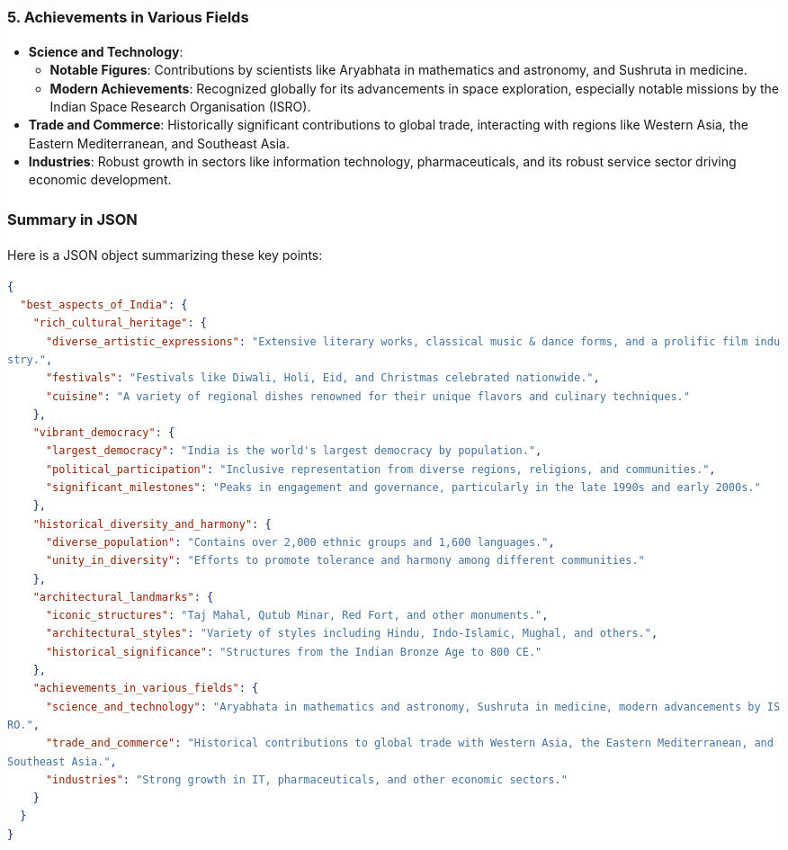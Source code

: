 ### 5. **Achievements in Various Fields**
- **Science and Technology**: 
  - **Notable Figures**: Contributions by scientists like Aryabhata in mathematics and astronomy, and Sushruta in medicine.
  - **Modern Achievements**: Recognized globally for its advancements in space exploration, especially notable missions by the Indian Space Research Organisation (ISRO).
- **Trade and Commerce**: Historically significant contributions to global trade, interacting with regions like Western Asia, the Eastern Mediterranean, and Southeast Asia.
- **Industries**: Robust growth in sectors like information technology, pharmaceuticals, and its robust service sector driving economic development.

### Summary in JSON
Here is a JSON object summarizing these key points:

```json
{
  "best_aspects_of_India": {
    "rich_cultural_heritage": {
      "diverse_artistic_expressions": "Extensive literary works, classical music & dance forms, and a prolific film industry.",
      "festivals": "Festivals like Diwali, Holi, Eid, and Christmas celebrated nationwide.",
      "cuisine": "A variety of regional dishes renowned for their unique flavors and culinary techniques."
    },
    "vibrant_democracy": {
      "largest_democracy": "India is the world's largest democracy by population.",
      "political_participation": "Inclusive representation from diverse regions, religions, and communities.",
      "significant_milestones": "Peaks in engagement and governance, particularly in the late 1990s and early 2000s."
    },
    "historical_diversity_and_harmony": {
      "diverse_population": "Contains over 2,000 ethnic groups and 1,600 languages.",
      "unity_in_diversity": "Efforts to promote tolerance and harmony among different communities."
    },
    "architectural_landmarks": {
      "iconic_structures": "Taj Mahal, Qutub Minar, Red Fort, and other monuments.",
      "architectural_styles": "Variety of styles including Hindu, Indo-Islamic, Mughal, and others.",
      "historical_significance": "Structures from the Indian Bronze Age to 800 CE."
    },
    "achievements_in_various_fields": {
      "science_and_technology": "Aryabhata in mathematics and astronomy, Sushruta in medicine, modern advancements by ISRO.",
      "trade_and_commerce": "Historical contributions to global trade with Western Asia, the Eastern Mediterranean, and Southeast Asia.",
      "industries": "Strong growth in IT, pharmaceuticals, and other economic sectors."
    }
  }
}
```
